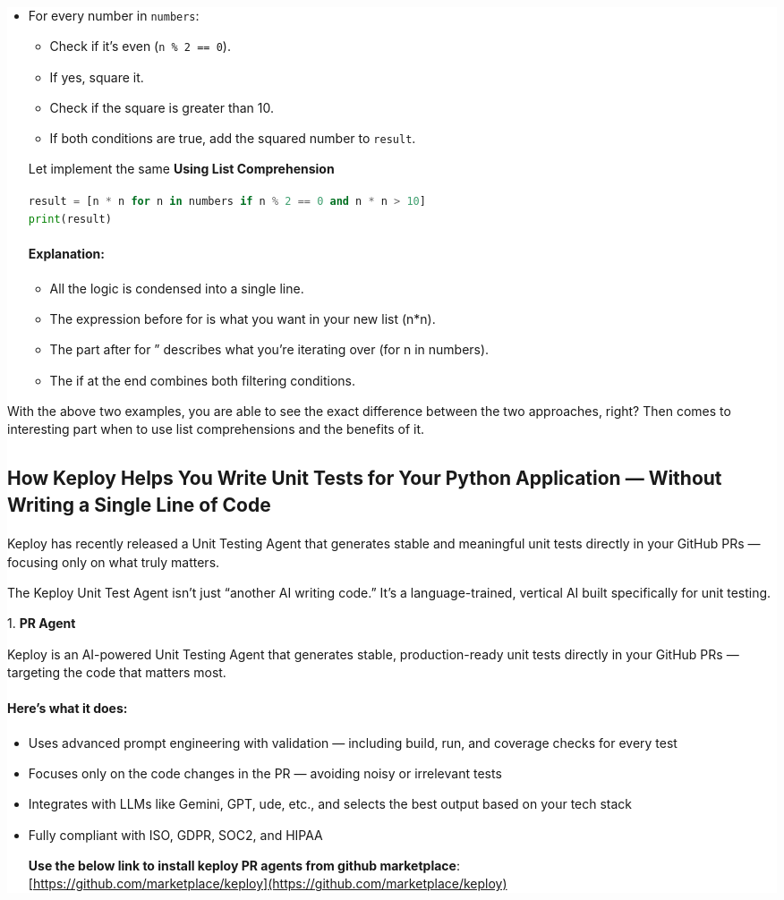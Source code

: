 * For every number in `numbers`:
    
    * Check if it’s even (`n % 2 == 0`).
        
    * If yes, square it.
        
    * Check if the square is greater than 10.
        
    * If both conditions are true, add the squared number to `result`.
        
    
    Let implement the same **Using List Comprehension**
    
    ```python
    result = [n * n for n in numbers if n % 2 == 0 and n * n > 10]
    print(result)
    ```
    
    #### **Explanation:**
    
    * All the logic is condensed into a single line.
        
    * The expression before for is what you want in your new list (n\*n).
        
    * The part after for ” describes what you’re iterating over (for n in numbers).
        
    * The if at the end combines both filtering conditions.
        

With the above two examples, you are able to see the exact difference between the two approaches, right? Then comes to interesting part when to use list comprehensions and the benefits of it.

## How Keploy Helps You Write Unit Tests for Your Python Application — Without Writing a Single Line of Code

Keploy has recently released a Unit Testing Agent that generates stable and meaningful unit tests directly in your GitHub PRs — focusing only on what truly matters.

The Keploy Unit Test Agent isn’t just “another AI writing code.” It’s a language-trained, vertical AI built specifically for unit testing.

1\. **PR Agent**

Keploy is an AI-powered Unit Testing Agent that generates stable, production-ready unit tests directly in your GitHub PRs — targeting the code that matters most.

#### **Here’s what it does:**

* Uses advanced prompt engineering with validation — including build, run, and coverage checks for every test
    
* Focuses only on the code changes in the PR — avoiding noisy or irrelevant tests
    
* Integrates with LLMs like Gemini, GPT, ude, etc., and selects the best output based on your tech stack
    
* Fully compliant with ISO, GDPR, SOC2, and HIPAA
    
    **Use the below link to install keploy PR agents from github marketplace**:  
    [https://github.com/marketplace/keploy](https://github.com/marketplace/keploy)
    